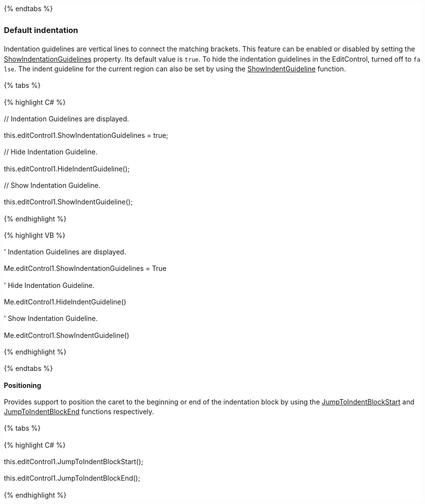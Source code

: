 {% endtabs %}

### Default indentation

Indentation guidelines are vertical lines to connect the matching brackets. This feature can be enabled or disabled by setting the [ShowIndentationGuidelines](https://help.syncfusion.com/cr/cref_files/windowsforms/Syncfusion.Edit.Windows~Syncfusion.Windows.Forms.Edit.EditControl~ShowIndentationGuidelines.html) property. Its default value is `true`. To hide the indentation guidelines in the EditControl, turned off to `false`. The indent guideline for the current region can also be set by using the [ShowIndentGuideline](https://help.syncfusion.com/cr/cref_files/windowsforms/Syncfusion.Edit.Windows~Syncfusion.Windows.Forms.Edit.EditControl~ShowIndentGuideline.html) function.

{% tabs %}

{% highlight C# %}

// Indentation Guidelines are displayed.

this.editControl1.ShowIndentationGuidelines = true;

// Hide Indentation Guideline.

this.editControl1.HideIndentGuideline();

// Show Indentation Guideline.

this.editControl1.ShowIndentGuideline();

{% endhighlight %}


{% highlight VB %}

' Indentation Guidelines are displayed.

Me.editControl1.ShowIndentationGuidelines = True

' Hide Indentation Guideline.

Me.editControl1.HideIndentGuideline()

' Show Indentation Guideline.

Me.editControl1.ShowIndentGuideline()

{% endhighlight %}

{% endtabs %}

**Positioning**

Provides support to position the caret to the beginning or end of the indentation block by using the [JumpToIndentBlockStart](https://help.syncfusion.com/cr/cref_files/windowsforms/Syncfusion.Edit.Windows~Syncfusion.Windows.Forms.Edit.EditControl~JumpToIndentBlockStart.html) and [JumpToIndentBlockEnd](https://help.syncfusion.com/cr/cref_files/windowsforms/Syncfusion.Edit.Windows~Syncfusion.Windows.Forms.Edit.EditControl~JumpToIndentBlockEnd.html) functions respectively.

{% tabs %}

{% highlight C# %}

this.editControl1.JumpToIndentBlockStart();

this.editControl1.JumpToIndentBlockEnd();

{% endhighlight %}
